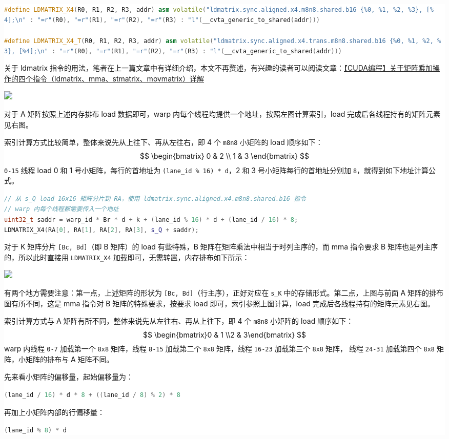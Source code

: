 ```cpp
#define LDMATRIX_X4(R0, R1, R2, R3, addr) asm volatile("ldmatrix.sync.aligned.x4.m8n8.shared.b16 {%0, %1, %2, %3}, [%4];\n" : "=r"(R0), "=r"(R1), "=r"(R2), "=r"(R3) : "l"(__cvta_generic_to_shared(addr)))

#define LDMATRIX_X4_T(R0, R1, R2, R3, addr) asm volatile("ldmatrix.sync.aligned.x4.trans.m8n8.shared.b16 {%0, %1, %2, %3}, [%4];\n" : "=r"(R0), "=r"(R1), "=r"(R2), "=r"(R3) : "l"(__cvta_generic_to_shared(addr)))
```

关于 ldmatrix 指令的用法，笔者在上一篇文章中有详细介绍，本文不再赘述，有兴趣的读者可以阅读文章：[【CUDA编程】关于矩阵乘加操作的四个指令（ldmatrix、mma、stmatrix、movmatrix）详解](https://mp.weixin.qq.com/s/o-uj9jYFEe8ZNrlhW9gnDA)

![](https://mmbiz.qpic.cn/sz_mmbiz_png/GJUG0H1sS5ouIrFVthDAC3KbZOZm43fqa0hmnZmfOIW9micH2ZxZFLKO07olorwZq5CUYTachGxqkHQP935kI7g/640?wx_fmt=png&from=appmsg)

对于 A 矩阵按照上述内存排布 load 数据即可，warp 内每个线程均提供一个地址，按照左图计算索引，load 完成后各线程持有的矩阵元素见右图。

索引计算方式比较简单，整体来说先从上往下、再从左往右，即 4 个 `m8n8` 小矩阵的 load 顺序如下：
$$
\begin{bmatrix}
0 & 2 \\
1 & 3
\end{bmatrix}
$$
`0-15` 线程 load 0 和 1 号小矩阵，每行的首地址为 `(lane_id % 16) * d`，2 和 3 号小矩阵每行的首地址分别加 `8`，就得到如下地址计算公式。

```cpp
// 从 s_Q load 16x16 矩阵分片到 RA，使用 ldmatrix.sync.aligned.x4.m8n8.shared.b16 指令
// warp 内每个线程都需要传入一个地址
uint32_t saddr = warp_id * Br * d + k + (lane_id % 16) * d + (lane_id / 16) * 8;
LDMATRIX_X4(RA[0], RA[1], RA[2], RA[3], s_Q + saddr);
```

对于 K 矩阵分片 `[Bc, Bd]`（即 B 矩阵）的 load 有些特殊，B 矩阵在矩阵乘法中相当于时列主序的，而 mma 指令要求 B 矩阵也是列主序的，所以此时直接用 `LDMATRIX_X4` 加载即可，无需转置，内存排布如下所示：

![](https://mmbiz.qpic.cn/sz_mmbiz_png/GJUG0H1sS5qiawbFRpFQTvZ3gS4BXqicqwLVWAiaGRP4NFlblKG8epqXeyKVTVTs9djxDS5YT1ENjJBkB2mJG9SBQ/640?wx_fmt=png&amp;from=appmsg)

有两个地方需要注意：第一点，上述矩阵的形状为 `[Bc, Bd]`（行主序），正好对应在 `s_K` 中的存储形式。第二点，上图与前面 A 矩阵的排布图有所不同，这是 mma 指令对 B 矩阵的特殊要求，按要求 load 即可，索引参照上图计算，load 完成后各线程持有的矩阵元素见右图。

索引计算方式与 A 矩阵有所不同，整体来说先从左往右、再从上往下，即 4 个 `m8n8` 小矩阵的 load 顺序如下：
$$
\begin{bmatrix}0 & 1 \\2 & 3\end{bmatrix}
$$
warp 内线程 `0-7` 加载第一个 `8x8` 矩阵，线程  `8-15` 加载第二个 `8x8` 矩阵，线程 `16-23` 加载第三个 `8x8` 矩阵， 线程 `24-31` 加载第四个 `8x8` 矩阵，小矩阵的排布与 A 矩阵不同。

先来看小矩阵的偏移量，起始偏移量为：

```cpp
(lane_id / 16) * d * 8 + ((lane_id / 8) % 2) * 8
```

再加上小矩阵内部的行偏移量：

```cpp
(lane_id % 8) * d
```
